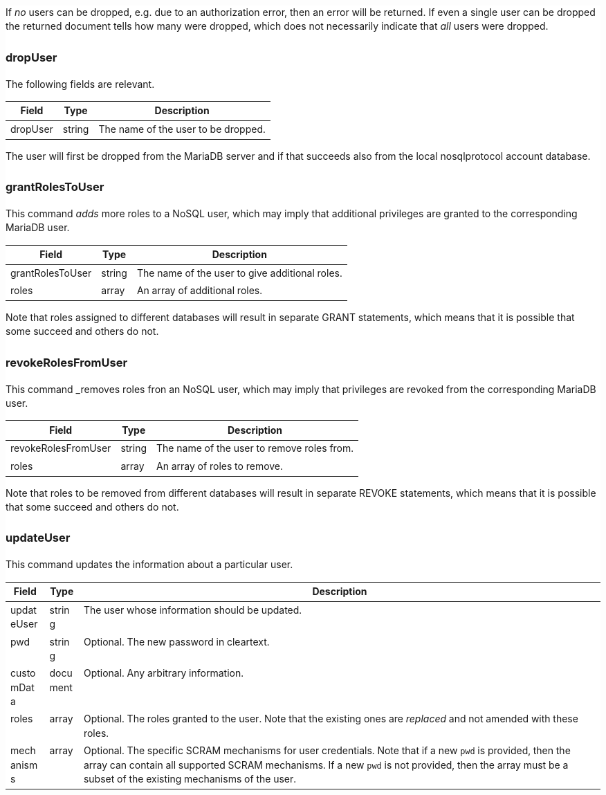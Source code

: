If _no_ users can be dropped, e.g. due to an authorization error,
then an error will be returned. If even a single user can be dropped
the returned document tells how many were dropped, which does not
necessarily indicate that _all_ users were dropped.

### dropUser

The following fields are relevant.

Field | Type | Description
------|------|------------
dropUser | string | The name of the user to be dropped.

The user will first be dropped from the MariaDB server and if
that succeeds also from the local nosqlprotocol account database.

### grantRolesToUser

This command _adds_ more roles to a NoSQL user, which may imply
that additional privileges are granted to the corresponding MariaDB
user.

Field | Type | Description
------|------|------------
grantRolesToUser | string | The name of the user to give additional roles.
roles | array | An array of additional roles.

Note that roles assigned to different databases will result in separate
GRANT statements, which means that it is possible that some succeed and
others do not.

### revokeRolesFromUser

This command _removes roles fron an NoSQL user, which may imply
that privileges are revoked from the corresponding MariaDB user.

Field | Type | Description
------|------|------------
revokeRolesFromUser | string | The name of the user to remove roles from.
roles | array | An array of roles to remove.

Note that roles to be removed from different databases will result in
separate REVOKE statements, which means that it is possible that some
succeed and others do not.

### updateUser

This command updates the information about a particular user.

Field | Type | Description
------|------|------------
updateUser | string | The user whose information should be updated.
pwd | string | Optional. The new password in cleartext.
customData | document | Optional. Any arbitrary information.
roles | array | Optional. The roles granted to the user. Note that the existing ones are _replaced_ and not amended with these roles.
mechanisms | array | Optional. The specific SCRAM mechanisms for user credentials. Note that if a new `pwd` is provided, then the array can contain all supported SCRAM mechanisms. If a new `pwd` is not provided, then the array must be a subset of the existing mechanisms of the user.

